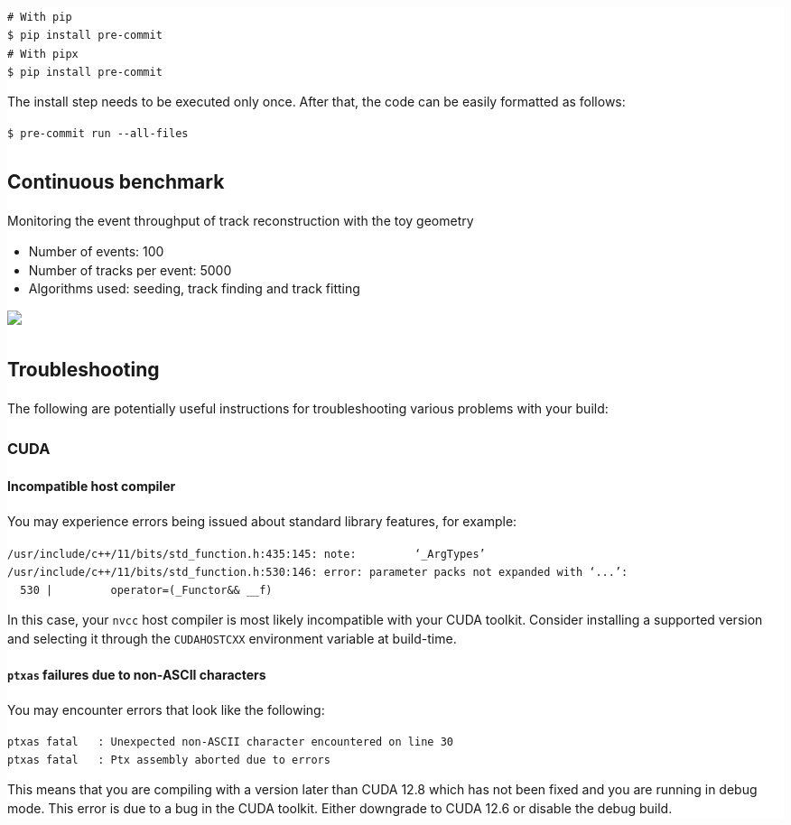 ```console
# With pip
$ pip install pre-commit
# With pipx
$ pip install pre-commit
```

The install step needs to be executed only once. After that, the code can be easily formatted as follows:

```console
$ pre-commit run --all-files
```

## Continuous benchmark

Monitoring the event throughput of track reconstruction with the toy geometry

- Number of events: 100
- Number of tracks per event: 5000
- Algorithms used: seeding, track finding and track fitting

<img src="https://gitlab.cern.ch/acts/traccc-benchmark/-/raw/master/plots/toy_data.png?ref_type=heads" />

## Troubleshooting

The following are potentially useful instructions for troubleshooting various
problems with your build:

### CUDA

#### Incompatible host compiler

You may experience errors being issued about standard library features, for example:

```
/usr/include/c++/11/bits/std_function.h:435:145: note:         ‘_ArgTypes’
/usr/include/c++/11/bits/std_function.h:530:146: error: parameter packs not expanded with ‘...’:
  530 |         operator=(_Functor&& __f)
```

In this case, your `nvcc` host compiler is most likely incompatible with your
CUDA toolkit. Consider installing a supported version and selecting it through
the `CUDAHOSTCXX` environment variable at build-time.

#### `ptxas` failures due to non-ASCII characters

You may encounter errors that look like the following:

```
ptxas fatal   : Unexpected non-ASCII character encountered on line 30
ptxas fatal   : Ptx assembly aborted due to errors
```

This means that you are compiling with a version later than CUDA 12.8 which has
not been fixed and you are running in debug mode. This error is due to a bug in
the CUDA toolkit. Either downgrade to CUDA 12.6 or disable the debug build.
